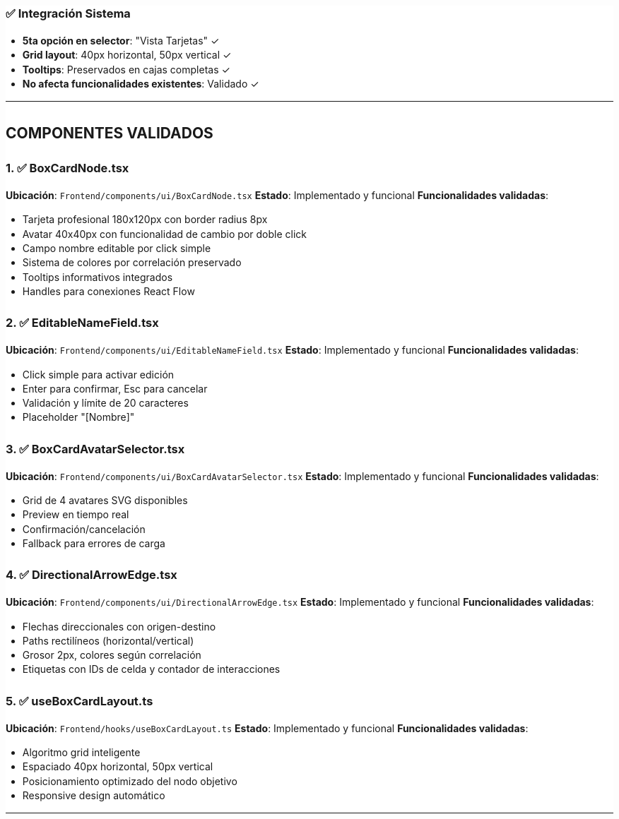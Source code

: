 ### ✅ Integración Sistema
- **5ta opción en selector**: "Vista Tarjetas" ✓
- **Grid layout**: 40px horizontal, 50px vertical ✓
- **Tooltips**: Preservados en cajas completas ✓
- **No afecta funcionalidades existentes**: Validado ✓

---

## COMPONENTES VALIDADOS

### 1. ✅ BoxCardNode.tsx
**Ubicación**: `Frontend/components/ui/BoxCardNode.tsx`
**Estado**: Implementado y funcional
**Funcionalidades validadas**:
- Tarjeta profesional 180x120px con border radius 8px
- Avatar 40x40px con funcionalidad de cambio por doble click
- Campo nombre editable por click simple
- Sistema de colores por correlación preservado
- Tooltips informativos integrados
- Handles para conexiones React Flow

### 2. ✅ EditableNameField.tsx
**Ubicación**: `Frontend/components/ui/EditableNameField.tsx`
**Estado**: Implementado y funcional
**Funcionalidades validadas**:
- Click simple para activar edición
- Enter para confirmar, Esc para cancelar
- Validación y límite de 20 caracteres
- Placeholder "[Nombre]"

### 3. ✅ BoxCardAvatarSelector.tsx
**Ubicación**: `Frontend/components/ui/BoxCardAvatarSelector.tsx`
**Estado**: Implementado y funcional
**Funcionalidades validadas**:
- Grid de 4 avatares SVG disponibles
- Preview en tiempo real
- Confirmación/cancelación
- Fallback para errores de carga

### 4. ✅ DirectionalArrowEdge.tsx
**Ubicación**: `Frontend/components/ui/DirectionalArrowEdge.tsx`
**Estado**: Implementado y funcional
**Funcionalidades validadas**:
- Flechas direccionales con origen-destino
- Paths rectilíneos (horizontal/vertical)
- Grosor 2px, colores según correlación
- Etiquetas con IDs de celda y contador de interacciones

### 5. ✅ useBoxCardLayout.ts
**Ubicación**: `Frontend/hooks/useBoxCardLayout.ts`
**Estado**: Implementado y funcional
**Funcionalidades validadas**:
- Algoritmo grid inteligente
- Espaciado 40px horizontal, 50px vertical
- Posicionamiento optimizado del nodo objetivo
- Responsive design automático

---